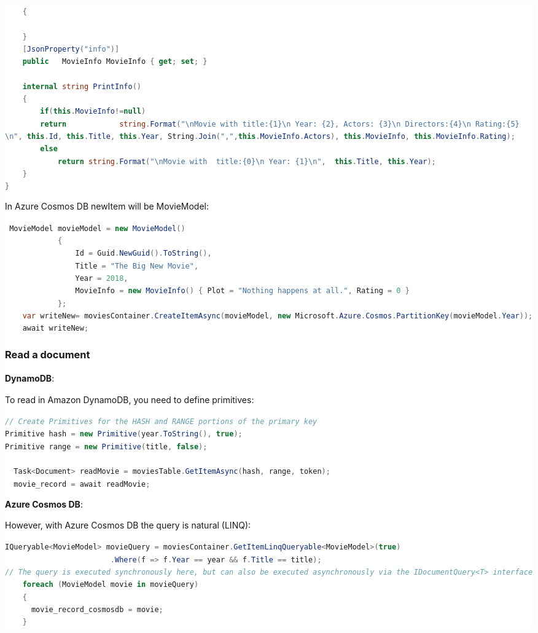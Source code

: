 ```csharp
    {

    }
    [JsonProperty("info")]
    public   MovieInfo MovieInfo { get; set; }

    internal string PrintInfo()
    {
        if(this.MovieInfo!=null)
        return            string.Format("\nMovie with title:{1}\n Year: {2}, Actors: {3}\n Directors:{4}\n Rating:{5}\n", this.Id, this.Title, this.Year, String.Join(",",this.MovieInfo.Actors), this.MovieInfo, this.MovieInfo.Rating);
        else
            return string.Format("\nMovie with  title:{0}\n Year: {1}\n",  this.Title, this.Year);
    }
}
```

In Azure Cosmos DB newItem will be MovieModel:

```csharp
 MovieModel movieModel = new MovieModel()
            {
                Id = Guid.NewGuid().ToString(),
                Title = "The Big New Movie",
                Year = 2018,
                MovieInfo = new MovieInfo() { Plot = "Nothing happens at all.", Rating = 0 }
            };
    var writeNew= moviesContainer.CreateItemAsync(movieModel, new Microsoft.Azure.Cosmos.PartitionKey(movieModel.Year));
    await writeNew;
```

### Read a document

**DynamoDB**:

To read in Amazon DynamoDB, you need to define primitives:

```csharp
// Create Primitives for the HASH and RANGE portions of the primary key
Primitive hash = new Primitive(year.ToString(), true);
Primitive range = new Primitive(title, false);

  Task<Document> readMovie = moviesTable.GetItemAsync(hash, range, token);
  movie_record = await readMovie;
```

**Azure Cosmos DB**:

However, with Azure Cosmos DB the query is natural (LINQ):

```csharp
IQueryable<MovieModel> movieQuery = moviesContainer.GetItemLinqQueryable<MovieModel>(true)
                        .Where(f => f.Year == year && f.Title == title);
// The query is executed synchronously here, but can also be executed asynchronously via the IDocumentQuery<T> interface
    foreach (MovieModel movie in movieQuery)
    {
      movie_record_cosmosdb = movie;
    }
```

